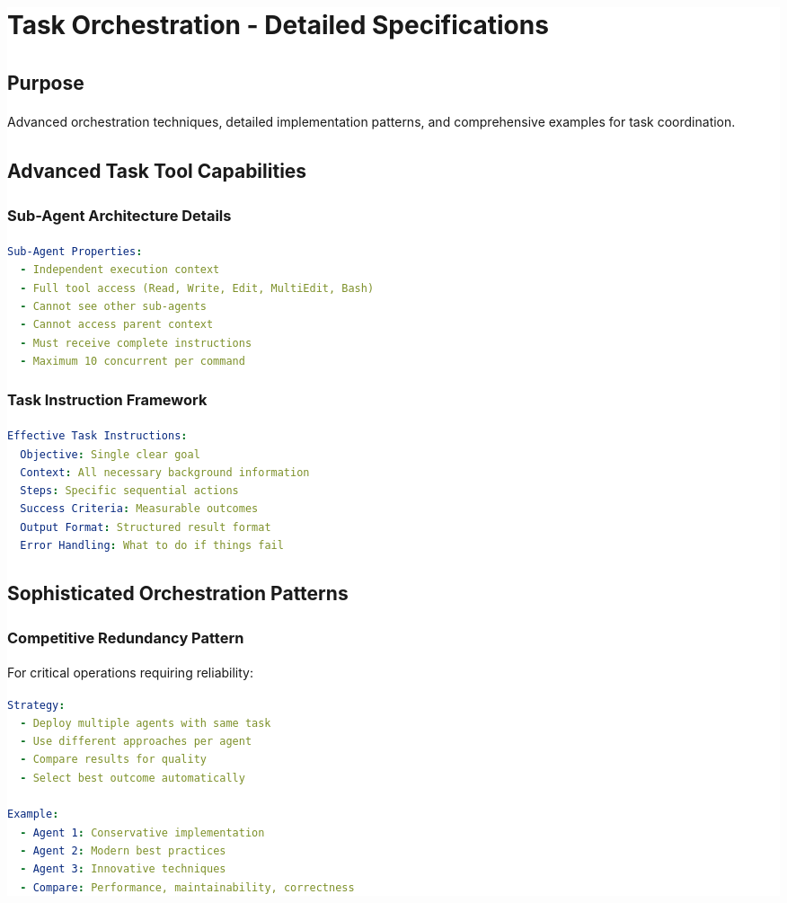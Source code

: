 # Task Orchestration - Detailed Specifications

## Purpose
Advanced orchestration techniques, detailed implementation patterns, and comprehensive examples for task coordination.

## Advanced Task Tool Capabilities

### Sub-Agent Architecture Details
```yaml
Sub-Agent Properties:
  - Independent execution context
  - Full tool access (Read, Write, Edit, MultiEdit, Bash)
  - Cannot see other sub-agents
  - Cannot access parent context
  - Must receive complete instructions
  - Maximum 10 concurrent per command
```

### Task Instruction Framework
```yaml
Effective Task Instructions:
  Objective: Single clear goal
  Context: All necessary background information
  Steps: Specific sequential actions
  Success Criteria: Measurable outcomes
  Output Format: Structured result format
  Error Handling: What to do if things fail
```

## Sophisticated Orchestration Patterns

### Competitive Redundancy Pattern
For critical operations requiring reliability:
```yaml
Strategy:
  - Deploy multiple agents with same task
  - Use different approaches per agent
  - Compare results for quality
  - Select best outcome automatically

Example:
  - Agent 1: Conservative implementation
  - Agent 2: Modern best practices  
  - Agent 3: Innovative techniques
  - Compare: Performance, maintainability, correctness
```
